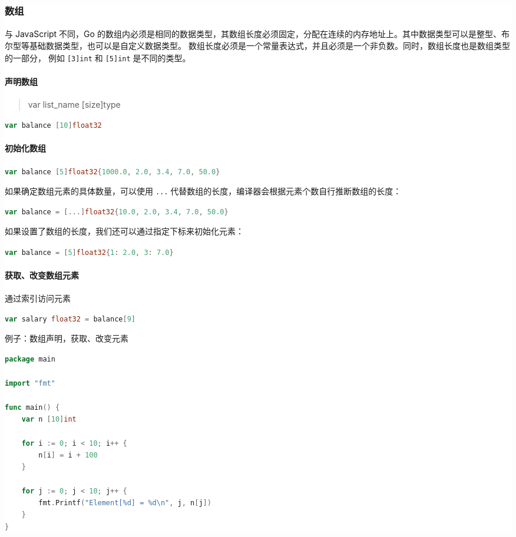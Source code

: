 ### 数组

与 JavaScript 不同，Go 的数组内必须是相同的数据类型，其数组长度必须固定，分配在连续的内存地址上。其中数据类型可以是整型、布尔型等基础数据类型，也可以是自定义数据类型。 数组长度必须是一个常量表达式，并且必须是一个非负数。同时，数组长度也是数组类型的一部分， 例如 `[3]int` 和 `[5]int` 是不同的类型。

#### 声明数组

> var list_name [size]type

```go
var balance [10]float32
```

#### 初始化数组

```go
var balance [5]float32{1000.0, 2.0, 3.4, 7.0, 50.0}
```

如果确定数组元素的具体数量，可以使用 `...` 代替数组的长度，编译器会根据元素个数自行推断数组的长度：

```go
var balance = [...]float32{10.0, 2.0, 3.4, 7.0, 50.0}
```

如果设置了数组的长度，我们还可以通过指定下标来初始化元素：

```go
var balance = [5]float32{1: 2.0, 3: 7.0}
```

#### 获取、改变数组元素

通过索引访问元素

```go
var salary float32 = balance[9]
```

例子：数组声明，获取、改变元素

```go
package main

import "fmt"

func main() {
    var n [10]int

    for i := 0; i < 10; i++ {
        n[i] = i + 100
    }

    for j := 0; j < 10; j++ {
        fmt.Printf("Element[%d] = %d\n", j, n[j])
    }
}
```
